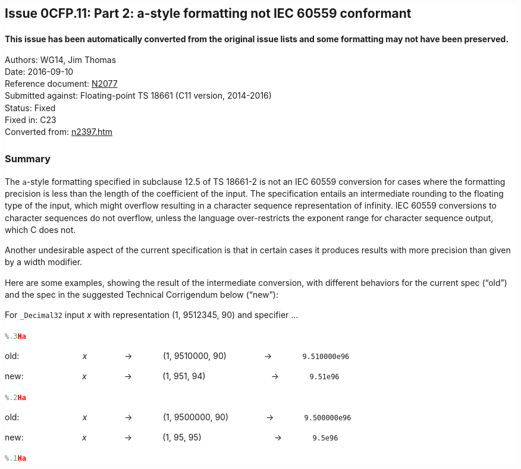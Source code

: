 ## Issue 0CFP.11: Part 2: a-style formatting not IEC 60559 conformant

**This issue has been automatically converted from the original issue lists and some formatting may not have been preserved.**

Authors: WG14, Jim Thomas  
Date: 2016-09-10  
Reference document: [N2077](https://www.open-std.org/jtc1/sc22/wg14/www/docs/n2077.pdf)  
Submitted against: Floating-point TS 18661 (C11 version, 2014-2016)  
Status: Fixed  
Fixed in: C23  
Converted from: [n2397.htm](https://www.open-std.org/jtc1/sc22/wg14/www/docs/n2397.htm)

### Summary

The `a`-style formatting specified in subclause 12.5 of TS 18661-2 is not an IEC
60559 conversion for cases where the formatting precision is less than the
length of the coefficient of the input. The specification entails an
intermediate rounding to the floating type of the input, which might overflow
resulting in a character sequence representation of infinity. IEC 60559
conversions to character sequences do not overflow, unless the language
over-restricts the exponent range for character sequence output, which C does
not.

Another undesirable aspect of the current specification is that in certain cases
it produces results with more precision than given by a width modifier.

Here are some examples, showing the result of the intermediate conversion, with
different behaviors for the current spec (“old”) and the spec in the suggested
Technical Corrigendum below (“new”):

For `_Decimal32` input *x* with representation (1, 9512345, 90\) and specifier
...

```c
%.3Ha
```

old:                           *x*                -\>             (1, 9510000,
90\)                -\>             `9.510000e96`

new:                         *x*                -\>             (1, 951,
94\)                            -\>             `9.51e96`

```c
%.2Ha
```

old:                           *x*                -\>             (1, 9500000,
90\)                -\>             `9.500000e96`

new:                         *x*                -\>             (1, 95,
95\)                               -\>             `9.5e96`

```c
%.1Ha
```
